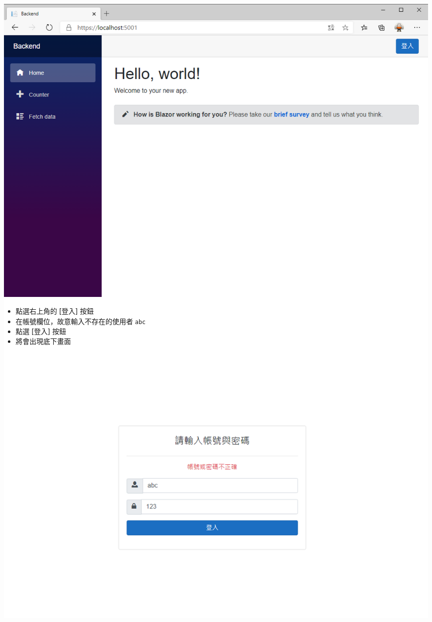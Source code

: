 ![](../Images/xBHOL961.png)

- 點選右上角的 [登入] 按鈕
- 在帳號欄位，故意輸入不存在的使用者 `abc`
- 點選 [登入] 按鈕
- 將會出現底下畫面

![](../Images/xBHOL960.png)